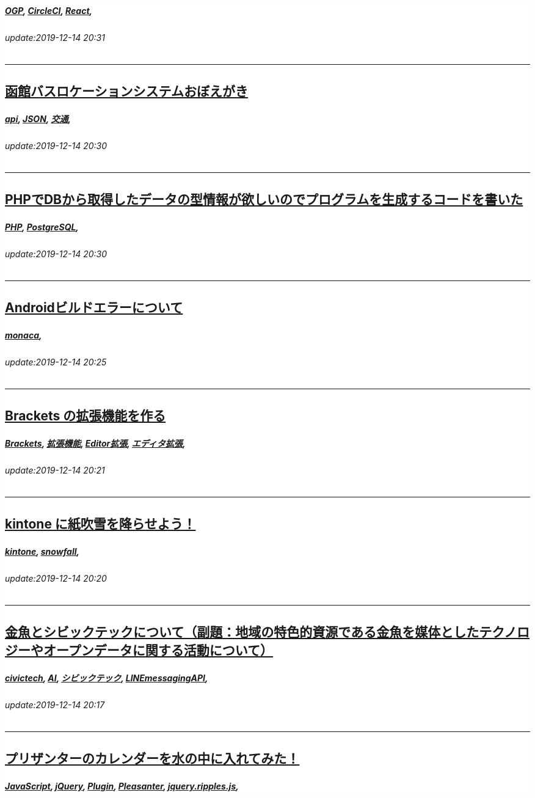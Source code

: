 ##### [OGP](https://qiita.com/tags/OGP), [CircleCI](https://qiita.com/tags/CircleCI), [React](https://qiita.com/tags/React), 
###### update:2019-12-14 20:31
---
## [函館バスロケーションシステムおぼえがき](https://qiita.com/a_halka/items/cb669f1968dd12e75014)
##### [api](https://qiita.com/tags/api), [JSON](https://qiita.com/tags/JSON), [交通](https://qiita.com/tags/交通), 
###### update:2019-12-14 20:30
---
## [PHPでDBから取得したデータの型情報が欲しいのでプログラムを生成するコードを書いた](https://qiita.com/nishimura/items/7caec3004e78c8e34261)
##### [PHP](https://qiita.com/tags/PHP), [PostgreSQL](https://qiita.com/tags/PostgreSQL), 
###### update:2019-12-14 20:30
---
## [Androidビルドエラーについて](https://qiita.com/keeey/items/4625f049385a26cf13da)
##### [monaca](https://qiita.com/tags/monaca), 
###### update:2019-12-14 20:25
---
## [Brackets の拡張機能を作る](https://qiita.com/mikankari/items/ebb362dd0a2807c7904f)
##### [Brackets](https://qiita.com/tags/Brackets), [拡張機能](https://qiita.com/tags/拡張機能), [Editor拡張](https://qiita.com/tags/Editor拡張), [エディタ拡張](https://qiita.com/tags/エディタ拡張), 
###### update:2019-12-14 20:21
---
## [kintone に紙吹雪を降らせよう！](https://qiita.com/takecho123/items/aa68e9773a3d38f1497b)
##### [kintone](https://qiita.com/tags/kintone), [snowfall](https://qiita.com/tags/snowfall), 
###### update:2019-12-14 20:20
---
## [金魚とシビックテックについて（副題：地域の特色的資源である金魚を媒体としたテクノロジーやオープンデータに関する活動について）](https://qiita.com/Hon_Ken/items/4ec7747ada6e95cf7063)
##### [civictech](https://qiita.com/tags/civictech), [AI](https://qiita.com/tags/AI), [シビックテック](https://qiita.com/tags/シビックテック), [LINEmessagingAPI](https://qiita.com/tags/LINEmessagingAPI), 
###### update:2019-12-14 20:17
---
## [プリザンターのカレンダーを水の中に入れてみた！](https://qiita.com/Ooooooomin_365/items/840d8d0a39ccd31f1333)
##### [JavaScript](https://qiita.com/tags/JavaScript), [jQuery](https://qiita.com/tags/jQuery), [Plugin](https://qiita.com/tags/Plugin), [Pleasanter](https://qiita.com/tags/Pleasanter), [jquery.ripples.js](https://qiita.com/tags/jquery.ripples.js), 